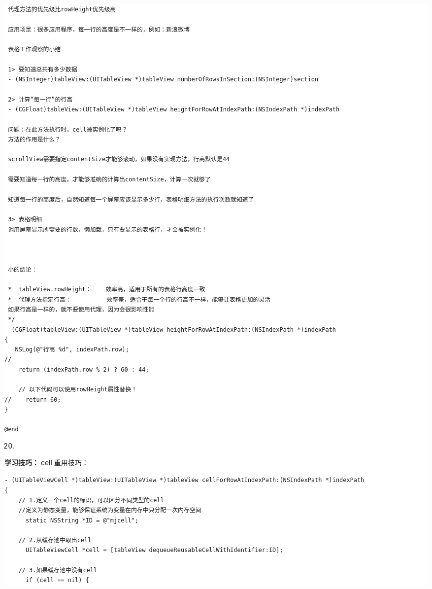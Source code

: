 ```
 代理方法的优先级比rowHeight优先级高

 应用场景：很多应用程序，每一行的高度是不一样的，例如：新浪微博

 表格工作观察的小结

 1> 要知道总共有多少数据
 - (NSInteger)tableView:(UITableView *)tableView numberOfRowsInSection:(NSInteger)section

 2> 计算“每一行”的行高
 - (CGFloat)tableView:(UITableView *)tableView heightForRowAtIndexPath:(NSIndexPath *)indexPath

 问题：在此方法执行时，cell被实例化了吗？
 方法的作用是什么？

 scrollView需要指定contentSize才能够滚动，如果没有实现方法，行高默认是44

 需要知道每一行的高度，才能够准确的计算出contentSize，计算一次就够了

 知道每一行的高度后，自然知道每一个屏幕应该显示多少行，表格明细方法的执行次数就知道了

 3> 表格明细
 调用屏幕显示所需要的行数，懒加载，只有要显示的表格行，才会被实例化！



 小的结论：

 *  tableView.rowHeight：    效率高，适用于所有的表格行高度一致
 *  代理方法指定行高：          效率差，适合于每一个行的行高不一样，能够让表格更加的灵活
 如果行高是一样的，就不要使用代理，因为会很影响性能
 */
- (CGFloat)tableView:(UITableView *)tableView heightForRowAtIndexPath:(NSIndexPath *)indexPath
{
   NSLog(@"行高 %d", indexPath.row);
//
    return (indexPath.row % 2) ? 60 : 44;

    // 以下代码可以使用rowHeight属性替换！
//    return 60;
}

@end

```

20.
**学习技巧：**
cell 重用技巧：

```
- (UITableViewCell *)tableView:(UITableView *)tableView cellForRowAtIndexPath:(NSIndexPath *)indexPath
{
    // 1.定义一个cell的标识，可以区分不同类型的cell
    //定义为静态变量，能够保证系统为变量在内存中只分配一次内存空间
      static NSString *ID = @"mjcell";

    // 2.从缓存池中取出cell
      UITableViewCell *cell = [tableView dequeueReusableCellWithIdentifier:ID];

    // 3.如果缓存池中没有cell
      if (cell == nil) {
```